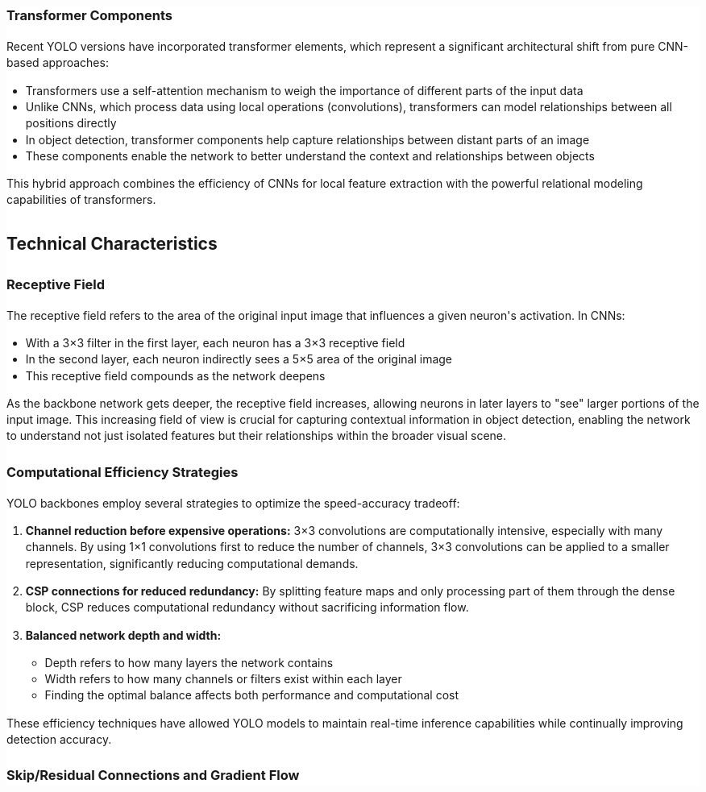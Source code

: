 ### Transformer Components

Recent YOLO versions have incorporated transformer elements, which represent a significant architectural shift from pure CNN-based approaches:

- Transformers use a self-attention mechanism to weigh the importance of different parts of the input data
- Unlike CNNs, which process data using local operations (convolutions), transformers can model relationships between all positions directly
- In object detection, transformer components help capture relationships between distant parts of an image
- These components enable the network to better understand the context and relationships between objects

This hybrid approach combines the efficiency of CNNs for local feature extraction with the powerful relational modeling capabilities of transformers.

## Technical Characteristics

### Receptive Field

The receptive field refers to the area of the original input image that influences a given neuron's activation. In CNNs:

- With a 3×3 filter in the first layer, each neuron has a 3×3 receptive field
- In the second layer, each neuron indirectly sees a 5×5 area of the original image
- This receptive field compounds as the network deepens

As the backbone network gets deeper, the receptive field increases, allowing neurons in later layers to "see" larger portions of the input image. This increasing field of view is crucial for capturing contextual information in object detection, enabling the network to understand not just isolated features but their relationships within the broader visual scene.

### Computational Efficiency Strategies

YOLO backbones employ several strategies to optimize the speed-accuracy tradeoff:

1. **Channel reduction before expensive operations:**
   3×3 convolutions are computationally intensive, especially with many channels. By using 1×1 convolutions first to reduce the number of channels, 3×3 convolutions can be applied to a smaller representation, significantly reducing computational demands.

2. **CSP connections for reduced redundancy:**
   By splitting feature maps and only processing part of them through the dense block, CSP reduces computational redundancy without sacrificing information flow.

3. **Balanced network depth and width:**
   - Depth refers to how many layers the network contains
   - Width refers to how many channels or filters exist within each layer
   - Finding the optimal balance affects both performance and computational cost

These efficiency techniques have allowed YOLO models to maintain real-time inference capabilities while continually improving detection accuracy.

### Skip/Residual Connections and Gradient Flow
